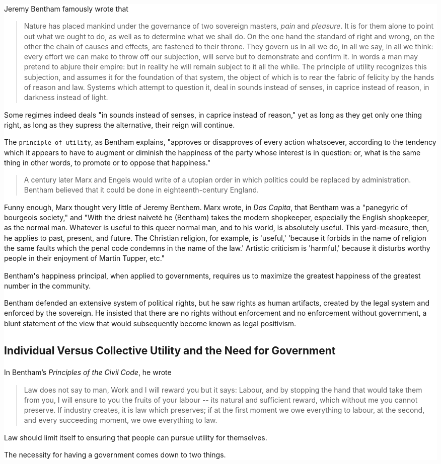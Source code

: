 Jeremy Bentham famously wrote that

>Nature has placed mankind under the governance of two sovereign masters, *pain* and *pleasure*. It is for them alone to point out what we ought to do, as well as to determine what we shall do. On the one hand the standard of right and wrong, on the other the chain of causes and effects, are fastened to their throne. They govern us in all we do, in all we say, in all we think: every effort we can make to throw off our subjection, will serve but to demonstrate and confirm it. In words a man may pretend to abjure their empire: but in reality he will remain subject to it all the while. The principle of utility recognizes this subjection, and assumes it for the foundation of that system, the object of which is to rear the fabric of felicity by the hands of reason and law. Systems which attempt to question it, deal in sounds instead of senses, in caprice instead of reason, in darkness instead of light.

Some regimes indeed deals "in sounds instead of senses, in caprice instead of reason," yet as long as they get only one thing right, as long as they supress the alternative, their reign will continue.

The `principle of utility`, as Bentham explains, "approves or disapproves of every action whatsoever, according to the tendency which it appears to have to augment or diminish the happiness of the party whose interest is in question: or, what is the same thing in other words, to promote or to oppose that happiness."

>A century later Marx and Engels would write of a utopian order in which politics could be replaced by administration. Bentham believed that it could be done in eighteenth-century England.

Funny enough, Marx thought very little of Jeremy Benthem. Marx wrote, in *Das Capita*, that Bentham was a "panegyric of bourgeois society," and "With the driest naiveté he (Bentham) takes the modern shopkeeper, especially the English shopkeeper, as the normal man. Whatever is useful to this queer normal man, and to his world, is absolutely useful. This yard-measure, then, he applies to past, present, and future. The Christian religion, for example, is 'useful,' 'because it forbids in the name of religion the same faults which the penal code condemns in the name of the law.' Artistic criticism is 'harmful,' because it disturbs worthy people in their enjoyment of Martin Tupper, etc."

Bentham's happiness principal, when applied to governments, requires us to maximize the greatest happiness of the greatest number in the community.

Bentham defended an extensive system of political rights, but he saw rights as human artifacts, created by the legal system and enforced by the sovereign. He insisted that there are no rights without enforcement and no enforcement without government, a blunt statement of the view that would subsequently become known as legal positivism.

## Individual Versus Collective Utility and the Need for Government

In Bentham’s *Principles of the Civil Code*, he wrote

>Law does not say to man, Work and I will reward you but it says: Labour, and by stopping the hand that would take them from you, I will ensure to you the fruits of your labour -- its natural and sufficient reward, which without me you cannot preserve. If industry creates, it is law which preserves; if at the first moment we owe everything to labour, at the second, and every succeeding moment, we owe everything to law.

Law should limit itself to ensuring that people can pursue utility for themselves. 

The necessity for having a government comes down to two things.
